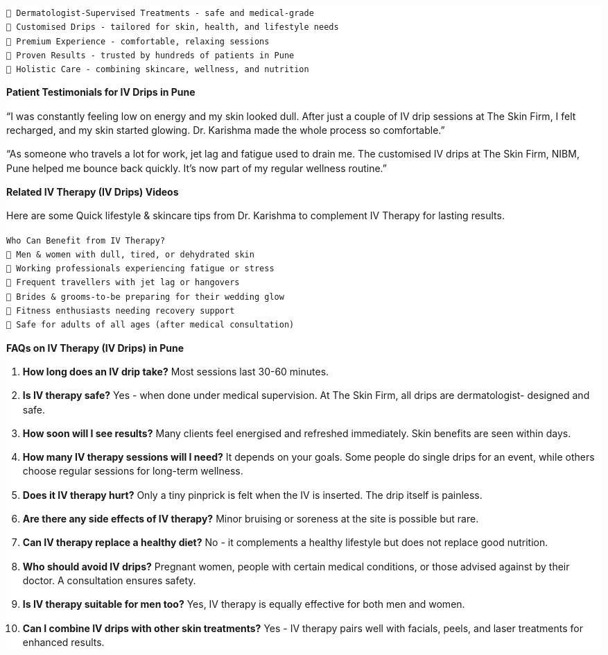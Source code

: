 ```
 Dermatologist-Supervised Treatments - safe and medical-grade
 Customised Drips - tailored for skin, health, and lifestyle needs
 Premium Experience - comfortable, relaxing sessions
 Proven Results - trusted by hundreds of patients in Pune
 Holistic Care - combining skincare, wellness, and nutrition
```
**Patient Testimonials for IV Drips in Pune**

“I was constantly feeling low on energy and my skin looked dull. After just a couple of IV drip
sessions at The Skin Firm, I felt recharged, and my skin started glowing. Dr. Karishma made
the whole process so comfortable.”

“As someone who travels a lot for work, jet lag and fatigue used to drain me. The customised
IV drips at The Skin Firm, NIBM, Pune helped me bounce back quickly. It’s now part of my
regular wellness routine.”


**Related IV Therapy (IV Drips) Videos**

Here are some Quick lifestyle & skincare tips from Dr. Karishma to complement IV Therapy
for lasting results.

```
Who Can Benefit from IV Therapy?
 Men & women with dull, tired, or dehydrated skin
 Working professionals experiencing fatigue or stress
 Frequent travellers with jet lag or hangovers
 Brides & grooms-to-be preparing for their wedding glow
 Fitness enthusiasts needing recovery support
 Safe for adults of all ages (after medical consultation)
```
**FAQs on IV Therapy (IV Drips) in Pune**

1. **How long does an IV drip take?**
    Most sessions last 30-60 minutes.
2. **Is IV therapy safe?**
    Yes - when done under medical supervision. At The Skin Firm, all drips are dermatologist-
designed and safe.
3. **How soon will I see results?**
    Many clients feel energised and refreshed immediately. Skin benefits are seen within days.
4. **How many IV therapy sessions will I need?**
    It depends on your goals. Some people do single drips for an event, while others choose
regular sessions for long-term wellness.
5. **Does it IV therapy hurt?**
    Only a tiny pinprick is felt when the IV is inserted. The drip itself is painless.
6. **Are there any side effects of IV therapy?**
    Minor bruising or soreness at the site is possible but rare.
7. **Can IV therapy replace a healthy diet?**
    No - it complements a healthy lifestyle but does not replace good nutrition.
8. **Who should avoid IV drips?**
    Pregnant women, people with certain medical conditions, or those advised against by their
doctor. A consultation ensures safety.


9. **Is IV therapy suitable for men too?**
    Yes, IV therapy is equally effective for both men and women.
10. **Can I combine IV drips with other skin treatments?**
    Yes - IV therapy pairs well with facials, peels, and laser treatments for enhanced results.
